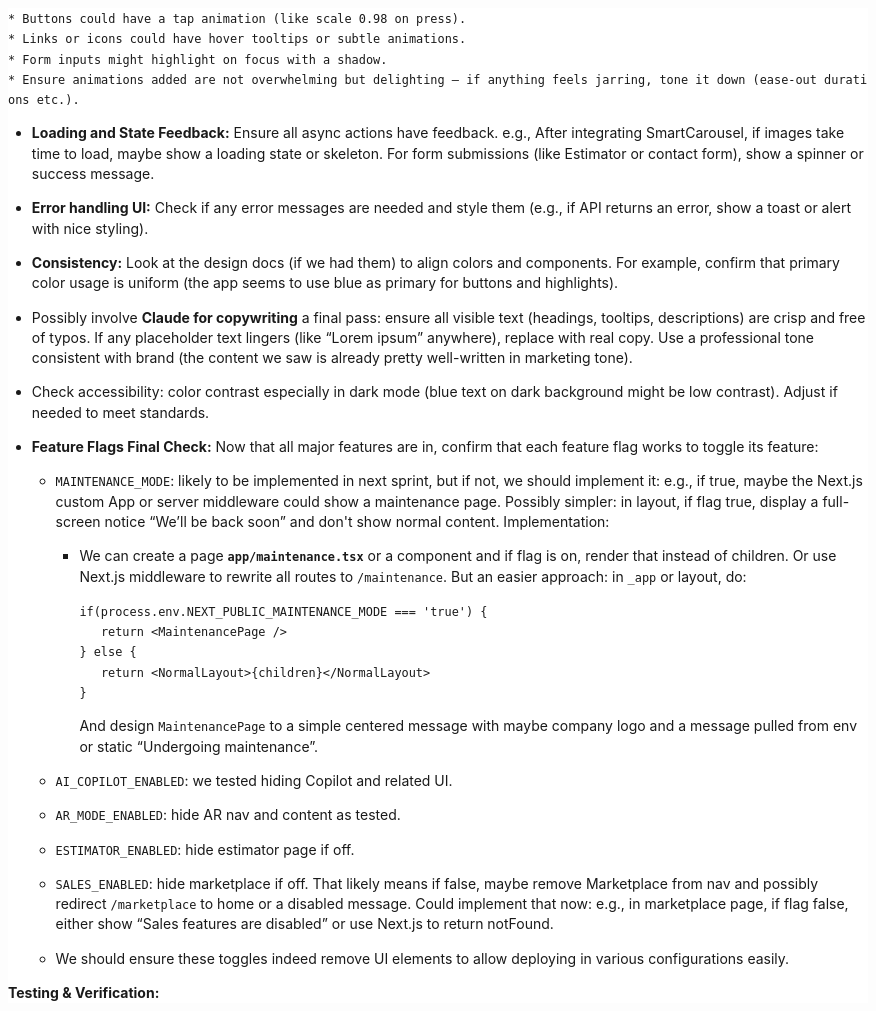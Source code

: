     * Buttons could have a tap animation (like scale 0.98 on press).
    * Links or icons could have hover tooltips or subtle animations.
    * Form inputs might highlight on focus with a shadow.
    * Ensure animations added are not overwhelming but delighting – if anything feels jarring, tone it down (ease-out durations etc.).
  * **Loading and State Feedback:** Ensure all async actions have feedback. e.g., After integrating SmartCarousel, if images take time to load, maybe show a loading state or skeleton. For form submissions (like Estimator or contact form), show a spinner or success message.
  * **Error handling UI:** Check if any error messages are needed and style them (e.g., if API returns an error, show a toast or alert with nice styling).
  * **Consistency:** Look at the design docs (if we had them) to align colors and components. For example, confirm that primary color usage is uniform (the app seems to use blue as primary for buttons and highlights).
  * Possibly involve **Claude for copywriting** a final pass: ensure all visible text (headings, tooltips, descriptions) are crisp and free of typos. If any placeholder text lingers (like “Lorem ipsum” anywhere), replace with real copy. Use a professional tone consistent with brand (the content we saw is already pretty well-written in marketing tone).
  * Check accessibility: color contrast especially in dark mode (blue text on dark background might be low contrast). Adjust if needed to meet standards.

* **Feature Flags Final Check:** Now that all major features are in, confirm that each feature flag works to toggle its feature:

  * `MAINTENANCE_MODE`: likely to be implemented in next sprint, but if not, we should implement it: e.g., if true, maybe the Next.js custom App or server middleware could show a maintenance page. Possibly simpler: in layout, if flag true, display a full-screen notice “We’ll be back soon” and don't show normal content. Implementation:

    * We can create a page **`app/maintenance.tsx`** or a component and if flag is on, render that instead of children. Or use Next.js middleware to rewrite all routes to `/maintenance`. But an easier approach: in `_app` or layout, do:

      ```tsx
      if(process.env.NEXT_PUBLIC_MAINTENANCE_MODE === 'true') {
         return <MaintenancePage />
      } else {
         return <NormalLayout>{children}</NormalLayout>
      }
      ```

      And design `MaintenancePage` to a simple centered message with maybe company logo and a message pulled from env or static “Undergoing maintenance”.
  * `AI_COPILOT_ENABLED`: we tested hiding Copilot and related UI.
  * `AR_MODE_ENABLED`: hide AR nav and content as tested.
  * `ESTIMATOR_ENABLED`: hide estimator page if off.
  * `SALES_ENABLED`: hide marketplace if off. That likely means if false, maybe remove Marketplace from nav and possibly redirect `/marketplace` to home or a disabled message. Could implement that now: e.g., in marketplace page, if flag false, either show “Sales features are disabled” or use Next.js to return notFound.
  * We should ensure these toggles indeed remove UI elements to allow deploying in various configurations easily.

**Testing & Verification:**
